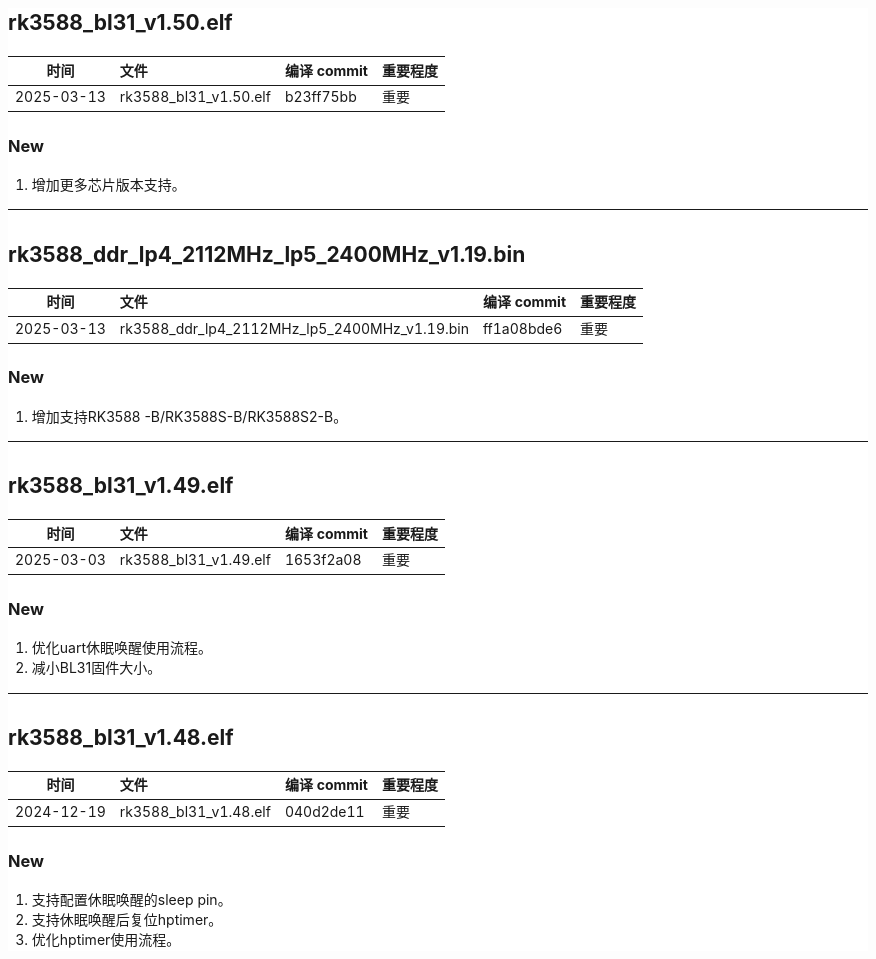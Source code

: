 ## rk3588_bl31_v1.50.elf

| 时间       | 文件                  | 编译 commit | 重要程度 |
| ---------- | :-------------------- | ----------- | -------- |
| 2025-03-13 | rk3588_bl31_v1.50.elf | b23ff75bb   | 重要     |

### New

1. 增加更多芯片版本支持。

------

## rk3588_ddr_lp4_2112MHz_lp5_2400MHz_v1.19.bin

| 时间       | 文件                                         | 编译 commit | 重要程度 |
| ---------- | :------------------------------------------- | ----------- | -------- |
| 2025-03-13 | rk3588_ddr_lp4_2112MHz_lp5_2400MHz_v1.19.bin | ff1a08bde6  | 重要     |

### New

1. 增加支持RK3588 -B/RK3588S-B/RK3588S2-B。

------

## rk3588_bl31_v1.49.elf

| 时间       | 文件                  | 编译 commit | 重要程度 |
| ---------- | :-------------------- | ----------- | -------- |
| 2025-03-03 | rk3588_bl31_v1.49.elf | 1653f2a08   | 重要     |

### New

1. 优化uart休眠唤醒使用流程。
2. 减小BL31固件大小。

------

## rk3588_bl31_v1.48.elf

| 时间       | 文件                  | 编译 commit | 重要程度 |
| ---------- | :-------------------- | ----------- | -------- |
| 2024-12-19 | rk3588_bl31_v1.48.elf | 040d2de11   | 重要     |

### New

1. 支持配置休眠唤醒的sleep pin。
2. 支持休眠唤醒后复位hptimer。
3. 优化hptimer使用流程。
